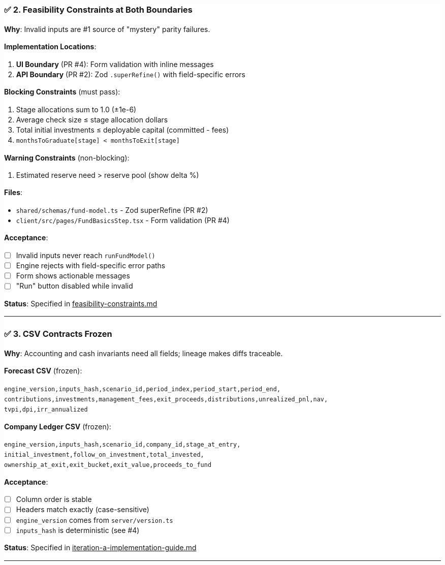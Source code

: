 
### ✅ 2. Feasibility Constraints at Both Boundaries

**Why**: Invalid inputs are #1 source of "mystery" parity failures.

**Implementation Locations**:
1. **UI Boundary** (PR #4): Form validation with inline messages
2. **API Boundary** (PR #2): Zod `.superRefine()` with field-specific errors

**Blocking Constraints** (must pass):
1. Stage allocations sum to 1.0 (±1e-6)
2. Average check size ≤ stage allocation dollars
3. Total initial investments ≤ deployable capital (committed - fees)
4. `monthsToGraduate[stage] < monthsToExit[stage]`

**Warning Constraints** (non-blocking):
1. Estimated reserve need > reserve pool (show delta %)

**Files**:
- `shared/schemas/fund-model.ts` - Zod superRefine (PR #2)
- `client/src/pages/FundBasicsStep.tsx` - Form validation (PR #4)

**Acceptance**:
- [ ] Invalid inputs never reach `runFundModel()`
- [ ] Engine rejects with field-specific error paths
- [ ] Form shows actionable messages
- [ ] "Run" button disabled while invalid

**Status**: Specified in [feasibility-constraints.md](../policies/feasibility-constraints.md)

---

### ✅ 3. CSV Contracts Frozen

**Why**: Accounting and cash invariants need all fields; lineage makes diffs traceable.

**Forecast CSV** (frozen):
```csv
engine_version,inputs_hash,scenario_id,period_index,period_start,period_end,
contributions,investments,management_fees,exit_proceeds,distributions,unrealized_pnl,nav,
tvpi,dpi,irr_annualized
```

**Company Ledger CSV** (frozen):
```csv
engine_version,inputs_hash,scenario_id,company_id,stage_at_entry,
initial_investment,follow_on_investment,total_invested,
ownership_at_exit,exit_bucket,exit_value,proceeds_to_fund
```

**Acceptance**:
- [ ] Column order is stable
- [ ] Headers match exactly (case-sensitive)
- [ ] `engine_version` comes from `server/version.ts`
- [ ] `inputs_hash` is deterministic (see #4)

**Status**: Specified in [iteration-a-implementation-guide.md](iteration-a-implementation-guide.md)

---